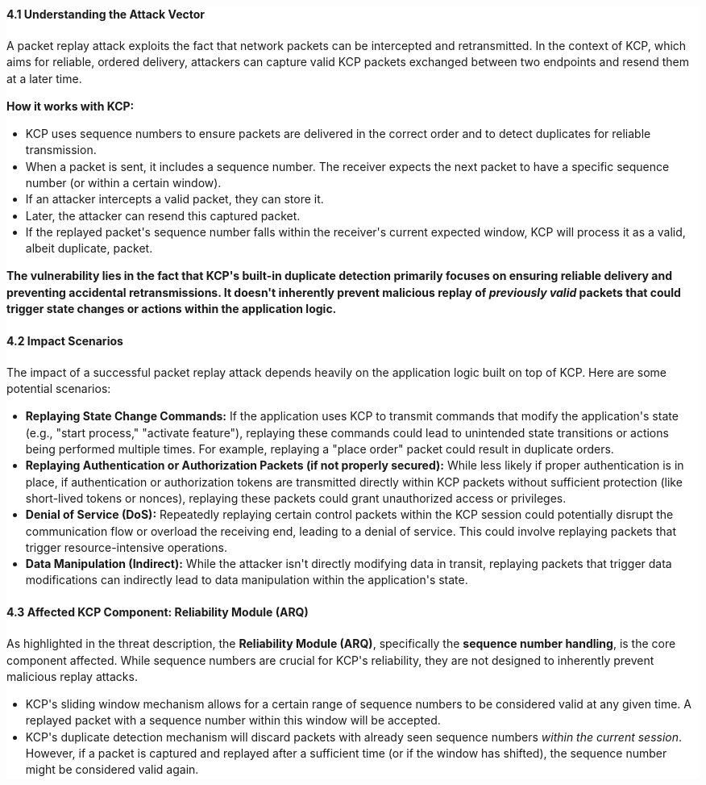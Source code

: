 #### 4.1 Understanding the Attack Vector

A packet replay attack exploits the fact that network packets can be intercepted and retransmitted. In the context of KCP, which aims for reliable, ordered delivery, attackers can capture valid KCP packets exchanged between two endpoints and resend them at a later time.

**How it works with KCP:**

*   KCP uses sequence numbers to ensure packets are delivered in the correct order and to detect duplicates for reliable transmission.
*   When a packet is sent, it includes a sequence number. The receiver expects the next packet to have a specific sequence number (or within a certain window).
*   If an attacker intercepts a valid packet, they can store it.
*   Later, the attacker can resend this captured packet.
*   If the replayed packet's sequence number falls within the receiver's current expected window, KCP will process it as a valid, albeit duplicate, packet.

**The vulnerability lies in the fact that KCP's built-in duplicate detection primarily focuses on ensuring reliable delivery and preventing accidental retransmissions. It doesn't inherently prevent malicious replay of *previously valid* packets that could trigger state changes or actions within the application logic.**

#### 4.2 Impact Scenarios

The impact of a successful packet replay attack depends heavily on the application logic built on top of KCP. Here are some potential scenarios:

*   **Replaying State Change Commands:** If the application uses KCP to transmit commands that modify the application's state (e.g., "start process," "activate feature"), replaying these commands could lead to unintended state transitions or actions being performed multiple times. For example, replaying a "place order" packet could result in duplicate orders.
*   **Replaying Authentication or Authorization Packets (if not properly secured):** While less likely if proper authentication is in place, if authentication or authorization tokens are transmitted directly within KCP packets without sufficient protection (like short-lived tokens or nonces), replaying these packets could grant unauthorized access or privileges.
*   **Denial of Service (DoS):**  Repeatedly replaying certain control packets within the KCP session could potentially disrupt the communication flow or overload the receiving end, leading to a denial of service. This could involve replaying packets that trigger resource-intensive operations.
*   **Data Manipulation (Indirect):** While the attacker isn't directly modifying data in transit, replaying packets that trigger data modifications can indirectly lead to data manipulation within the application's state.

#### 4.3 Affected KCP Component: Reliability Module (ARQ)

As highlighted in the threat description, the **Reliability Module (ARQ)**, specifically the **sequence number handling**, is the core component affected. While sequence numbers are crucial for KCP's reliability, they are not designed to inherently prevent malicious replay attacks.

*   KCP's sliding window mechanism allows for a certain range of sequence numbers to be considered valid at any given time. A replayed packet with a sequence number within this window will be accepted.
*   KCP's duplicate detection mechanism will discard packets with already seen sequence numbers *within the current session*. However, if a packet is captured and replayed after a sufficient time (or if the window has shifted), the sequence number might be considered valid again.

